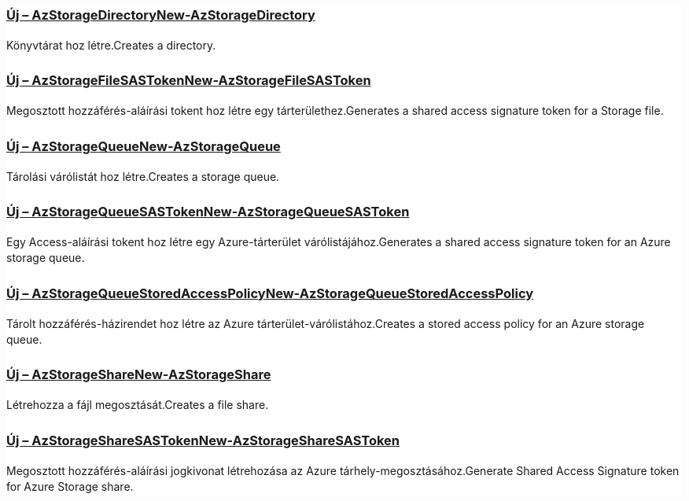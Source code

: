 ### [<span data-ttu-id="82e76-220">Új – AzStorageDirectory</span><span class="sxs-lookup"><span data-stu-id="82e76-220">New-AzStorageDirectory</span></span>](New-AzStorageDirectory.md)
<span data-ttu-id="82e76-221">Könyvtárat hoz létre.</span><span class="sxs-lookup"><span data-stu-id="82e76-221">Creates a directory.</span></span>

### [<span data-ttu-id="82e76-222">Új – AzStorageFileSASToken</span><span class="sxs-lookup"><span data-stu-id="82e76-222">New-AzStorageFileSASToken</span></span>](New-AzStorageFileSASToken.md)
<span data-ttu-id="82e76-223">Megosztott hozzáférés-aláírási tokent hoz létre egy tárterülethez.</span><span class="sxs-lookup"><span data-stu-id="82e76-223">Generates a shared access signature token for a Storage file.</span></span>

### [<span data-ttu-id="82e76-224">Új – AzStorageQueue</span><span class="sxs-lookup"><span data-stu-id="82e76-224">New-AzStorageQueue</span></span>](New-AzStorageQueue.md)
<span data-ttu-id="82e76-225">Tárolási várólistát hoz létre.</span><span class="sxs-lookup"><span data-stu-id="82e76-225">Creates a storage queue.</span></span>

### [<span data-ttu-id="82e76-226">Új – AzStorageQueueSASToken</span><span class="sxs-lookup"><span data-stu-id="82e76-226">New-AzStorageQueueSASToken</span></span>](New-AzStorageQueueSASToken.md)
<span data-ttu-id="82e76-227">Egy Access-aláírási tokent hoz létre egy Azure-tárterület várólistájához.</span><span class="sxs-lookup"><span data-stu-id="82e76-227">Generates a shared access signature token for an Azure storage queue.</span></span>

### [<span data-ttu-id="82e76-228">Új – AzStorageQueueStoredAccessPolicy</span><span class="sxs-lookup"><span data-stu-id="82e76-228">New-AzStorageQueueStoredAccessPolicy</span></span>](New-AzStorageQueueStoredAccessPolicy.md)
<span data-ttu-id="82e76-229">Tárolt hozzáférés-házirendet hoz létre az Azure tárterület-várólistához.</span><span class="sxs-lookup"><span data-stu-id="82e76-229">Creates a stored access policy for an Azure storage queue.</span></span>

### [<span data-ttu-id="82e76-230">Új – AzStorageShare</span><span class="sxs-lookup"><span data-stu-id="82e76-230">New-AzStorageShare</span></span>](New-AzStorageShare.md)
<span data-ttu-id="82e76-231">Létrehozza a fájl megosztását.</span><span class="sxs-lookup"><span data-stu-id="82e76-231">Creates a file share.</span></span>

### [<span data-ttu-id="82e76-232">Új – AzStorageShareSASToken</span><span class="sxs-lookup"><span data-stu-id="82e76-232">New-AzStorageShareSASToken</span></span>](New-AzStorageShareSASToken.md)
<span data-ttu-id="82e76-233">Megosztott hozzáférés-aláírási jogkivonat létrehozása az Azure tárhely-megosztásához.</span><span class="sxs-lookup"><span data-stu-id="82e76-233">Generate Shared Access Signature token for Azure Storage share.</span></span>

